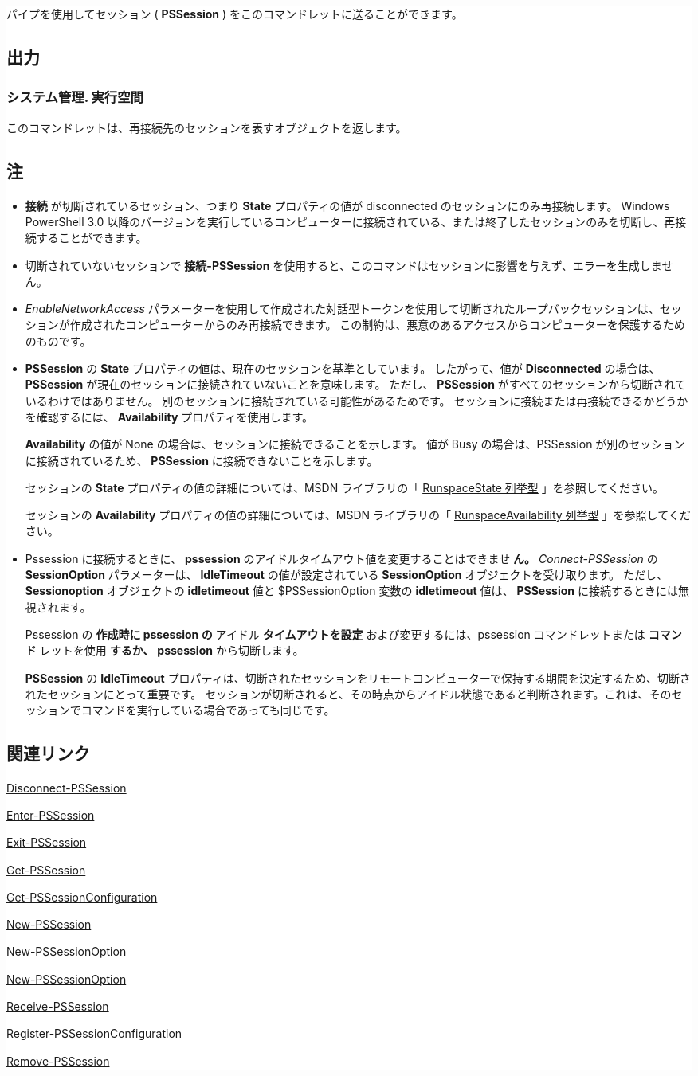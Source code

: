 パイプを使用してセッション ( **PSSession** ) をこのコマンドレットに送ることができます。

## 出力

### システム管理. 実行空間

このコマンドレットは、再接続先のセッションを表すオブジェクトを返します。

## 注

* **接続** が切断されているセッション、つまり **State** プロパティの値が disconnected のセッションにのみ再接続します。 Windows PowerShell 3.0 以降のバージョンを実行しているコンピューターに接続されている、または終了したセッションのみを切断し、再接続することができます。
* 切断されていないセッションで **接続-PSSession** を使用すると、このコマンドはセッションに影響を与えず、エラーを生成しません。
* *EnableNetworkAccess* パラメーターを使用して作成された対話型トークンを使用して切断されたループバックセッションは、セッションが作成されたコンピューターからのみ再接続できます。 この制約は、悪意のあるアクセスからコンピューターを保護するためのものです。
* **PSSession** の **State** プロパティの値は、現在のセッションを基準としています。
したがって、値が **Disconnected** の場合は、 **PSSession** が現在のセッションに接続されていないことを意味します。 ただし、 **PSSession** がすべてのセッションから切断されているわけではありません。 別のセッションに接続されている可能性があるためです。 セッションに接続または再接続できるかどうかを確認するには、 **Availability** プロパティを使用します。

  **Availability** の値が None の場合は、セッションに接続できることを示します。
値が Busy の場合は、PSSession が別のセッションに接続されているため、 **PSSession** に接続できないことを示します。

  セッションの **State** プロパティの値の詳細については、MSDN ライブラリの「 [RunspaceState 列挙型](https://msdn.microsoft.com/library/system.management.automation.runspaces.runspacestate) 」を参照してください。

  セッションの **Availability** プロパティの値の詳細については、MSDN ライブラリの「 [RunspaceAvailability 列挙型](https://msdn.microsoft.com/library/system.management.automation.runspaces.runspaceavailability) 」を参照してください。

* Pssession に接続するときに、 **pssession** のアイドルタイムアウト値を変更することはできませ **ん。** *Connect-PSSession* の **SessionOption** パラメーターは、 **IdleTimeout** の値が設定されている **SessionOption** オブジェクトを受け取ります。 ただし、 **Sessionoption** オブジェクトの **idletimeout** 値と $PSSessionOption 変数の **idletimeout** 値は、 **PSSession** に接続するときには無視されます。

  Pssession の **作成時に pssession の** アイドル **タイムアウトを設定** および変更するには、pssession コマンドレットまたは **コマンド** レットを使用 **するか、** **pssession** から切断します。

  **PSSession** の **IdleTimeout** プロパティは、切断されたセッションをリモートコンピューターで保持する期間を決定するため、切断されたセッションにとって重要です。
セッションが切断されると、その時点からアイドル状態であると判断されます。これは、そのセッションでコマンドを実行している場合であっても同じです。

## 関連リンク

[Disconnect-PSSession](Disconnect-PSSession.md)

[Enter-PSSession](Enter-PSSession.md)

[Exit-PSSession](Exit-PSSession.md)

[Get-PSSession](Get-PSSession.md)

[Get-PSSessionConfiguration](Get-PSSessionConfiguration.md)

[New-PSSession](New-PSSession.md)

[New-PSSessionOption](New-PSSessionOption.md)

[New-PSSessionOption](New-PSTransportOption.md)

[Receive-PSSession](Receive-PSSession.md)

[Register-PSSessionConfiguration](Register-PSSessionConfiguration.md)

[Remove-PSSession](Remove-PSSession.md)
